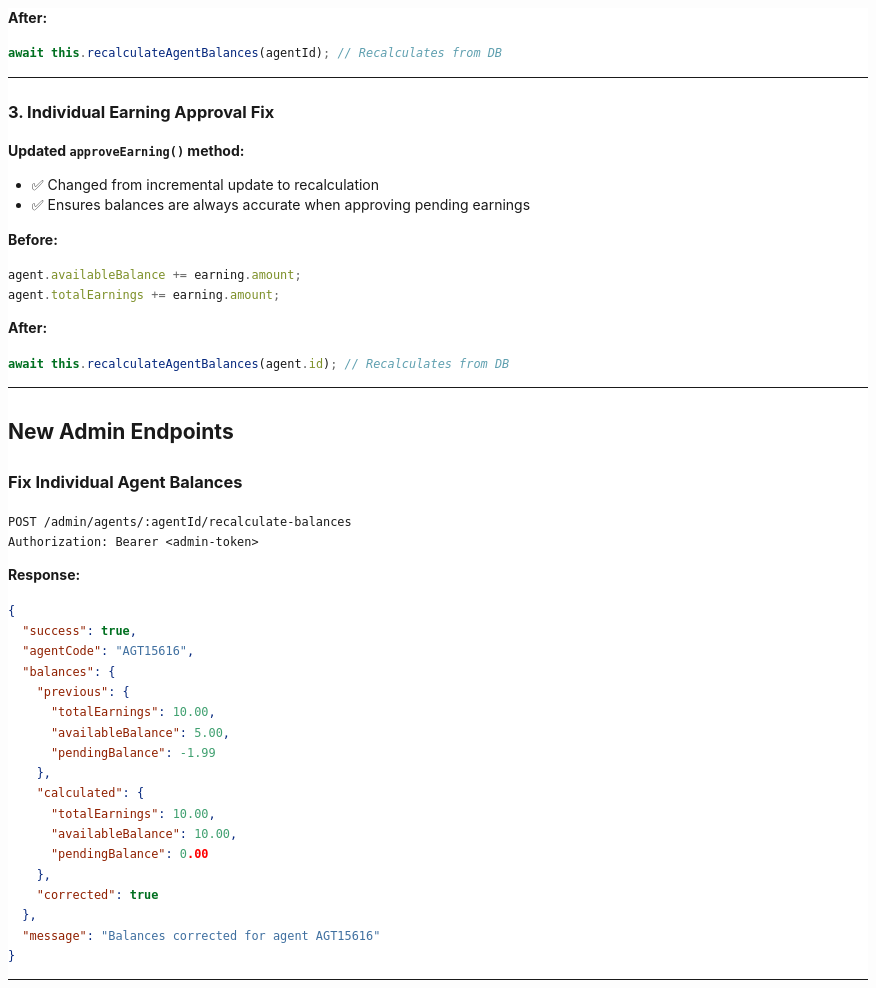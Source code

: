**After:**
```typescript
await this.recalculateAgentBalances(agentId); // Recalculates from DB
```

---

### 3. **Individual Earning Approval Fix**

**Updated `approveEarning()` method:**
- ✅ Changed from incremental update to recalculation
- ✅ Ensures balances are always accurate when approving pending earnings

**Before:**
```typescript
agent.availableBalance += earning.amount;
agent.totalEarnings += earning.amount;
```

**After:**
```typescript
await this.recalculateAgentBalances(agent.id); // Recalculates from DB
```

---

## New Admin Endpoints

### **Fix Individual Agent Balances**

```http
POST /admin/agents/:agentId/recalculate-balances
Authorization: Bearer <admin-token>
```

**Response:**
```json
{
  "success": true,
  "agentCode": "AGT15616",
  "balances": {
    "previous": {
      "totalEarnings": 10.00,
      "availableBalance": 5.00,
      "pendingBalance": -1.99
    },
    "calculated": {
      "totalEarnings": 10.00,
      "availableBalance": 10.00,
      "pendingBalance": 0.00
    },
    "corrected": true
  },
  "message": "Balances corrected for agent AGT15616"
}
```

---